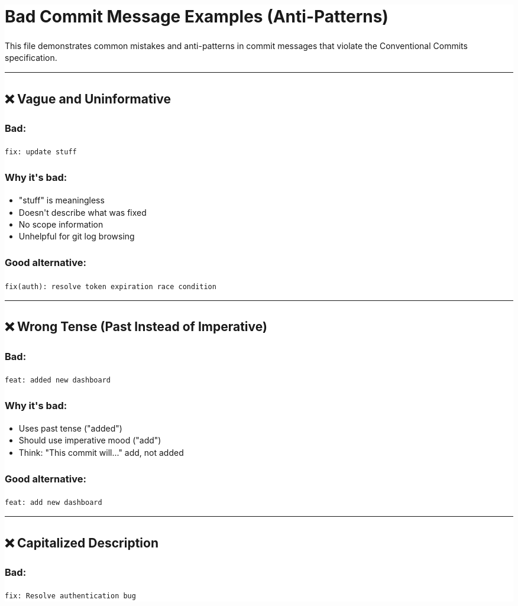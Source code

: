 # Bad Commit Message Examples (Anti-Patterns)

This file demonstrates common mistakes and anti-patterns in commit messages that violate the Conventional Commits specification.

---

## ❌ Vague and Uninformative

### Bad:
```
fix: update stuff
```

### Why it's bad:
- "stuff" is meaningless
- Doesn't describe what was fixed
- No scope information
- Unhelpful for git log browsing

### Good alternative:
```
fix(auth): resolve token expiration race condition
```

---

## ❌ Wrong Tense (Past Instead of Imperative)

### Bad:
```
feat: added new dashboard
```

### Why it's bad:
- Uses past tense ("added")
- Should use imperative mood ("add")
- Think: "This commit will..." add, not added

### Good alternative:
```
feat: add new dashboard
```

---

## ❌ Capitalized Description

### Bad:
```
fix: Resolve authentication bug
```
